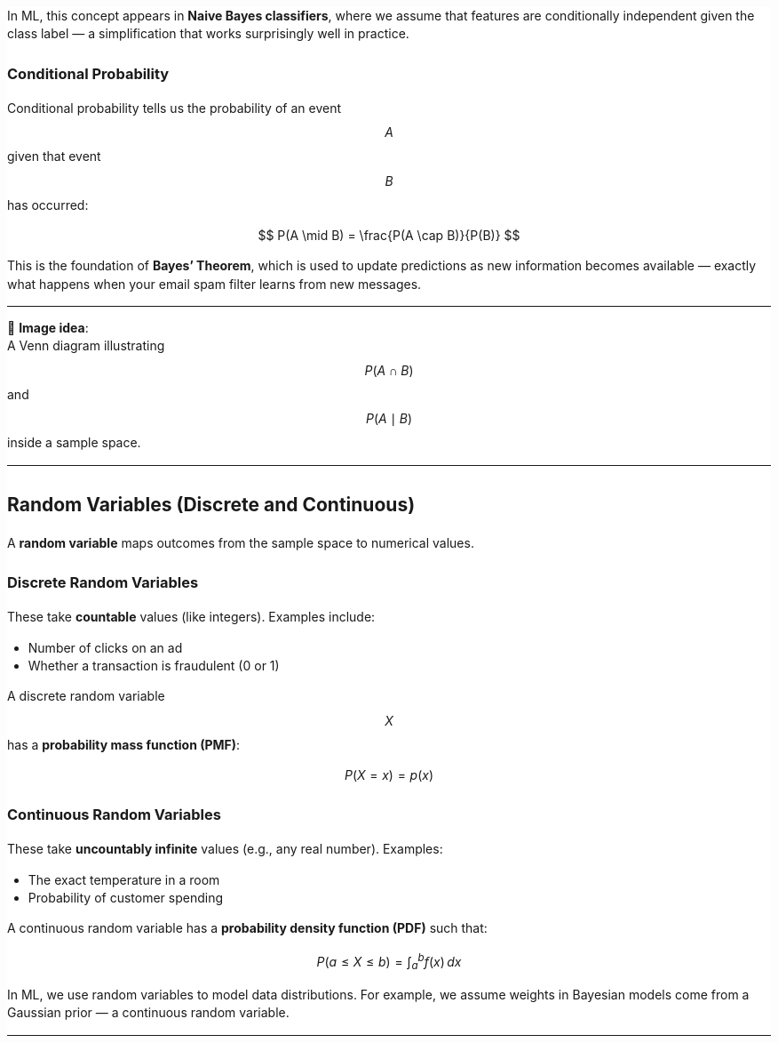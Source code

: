 In ML, this concept appears in **Naive Bayes classifiers**, where we assume that features are conditionally independent given the class label — a simplification that works surprisingly well in practice.

### Conditional Probability

Conditional probability tells us the probability of an event $$A$$ given that event $$B$$ has occurred:

$$
P(A \mid B) = \frac{P(A \cap B)}{P(B)}
$$

This is the foundation of **Bayes’ Theorem**, which is used to update predictions as new information becomes available — exactly what happens when your email spam filter learns from new messages.

---

📸 **Image idea**:  
A Venn diagram illustrating $$P(A \cap B)$$ and $$P(A \mid B)$$ inside a sample space.

---

## Random Variables (Discrete and Continuous)

A **random variable** maps outcomes from the sample space to numerical values.

### Discrete Random Variables

These take **countable** values (like integers). Examples include:

- Number of clicks on an ad
- Whether a transaction is fraudulent (0 or 1)

A discrete random variable $$X$$ has a **probability mass function (PMF)**:

$$
P(X = x) = p(x)
$$

### Continuous Random Variables

These take **uncountably infinite** values (e.g., any real number). Examples:

- The exact temperature in a room
- Probability of customer spending

A continuous random variable has a **probability density function (PDF)** such that:

$$
P(a \leq X \leq b) = \int_a^b f(x) \, dx
$$

In ML, we use random variables to model data distributions. For example, we assume weights in Bayesian models come from a Gaussian prior — a continuous random variable.

---
